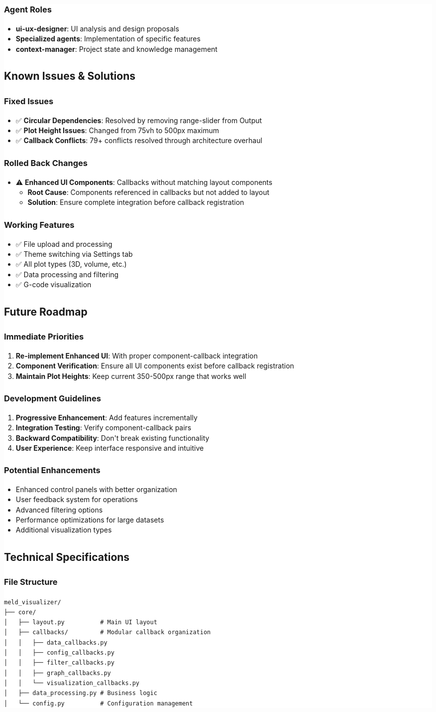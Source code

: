 ### Agent Roles
- **ui-ux-designer**: UI analysis and design proposals
- **Specialized agents**: Implementation of specific features
- **context-manager**: Project state and knowledge management

## Known Issues & Solutions

### Fixed Issues
- ✅ **Circular Dependencies**: Resolved by removing range-slider from Output
- ✅ **Plot Height Issues**: Changed from 75vh to 500px maximum
- ✅ **Callback Conflicts**: 79+ conflicts resolved through architecture overhaul

### Rolled Back Changes
- ⚠️ **Enhanced UI Components**: Callbacks without matching layout components
  - **Root Cause**: Components referenced in callbacks but not added to layout
  - **Solution**: Ensure complete integration before callback registration

### Working Features
- ✅ File upload and processing
- ✅ Theme switching via Settings tab
- ✅ All plot types (3D, volume, etc.)
- ✅ Data processing and filtering
- ✅ G-code visualization

## Future Roadmap

### Immediate Priorities
1. **Re-implement Enhanced UI**: With proper component-callback integration
2. **Component Verification**: Ensure all UI components exist before callback registration
3. **Maintain Plot Heights**: Keep current 350-500px range that works well

### Development Guidelines
1. **Progressive Enhancement**: Add features incrementally
2. **Integration Testing**: Verify component-callback pairs
3. **Backward Compatibility**: Don't break existing functionality
4. **User Experience**: Keep interface responsive and intuitive

### Potential Enhancements
- Enhanced control panels with better organization
- User feedback system for operations
- Advanced filtering options
- Performance optimizations for large datasets
- Additional visualization types

## Technical Specifications

### File Structure
```
meld_visualizer/
├── core/
│   ├── layout.py          # Main UI layout
│   ├── callbacks/         # Modular callback organization
│   │   ├── data_callbacks.py
│   │   ├── config_callbacks.py
│   │   ├── filter_callbacks.py
│   │   ├── graph_callbacks.py
│   │   └── visualization_callbacks.py
│   ├── data_processing.py # Business logic
│   └── config.py          # Configuration management
```